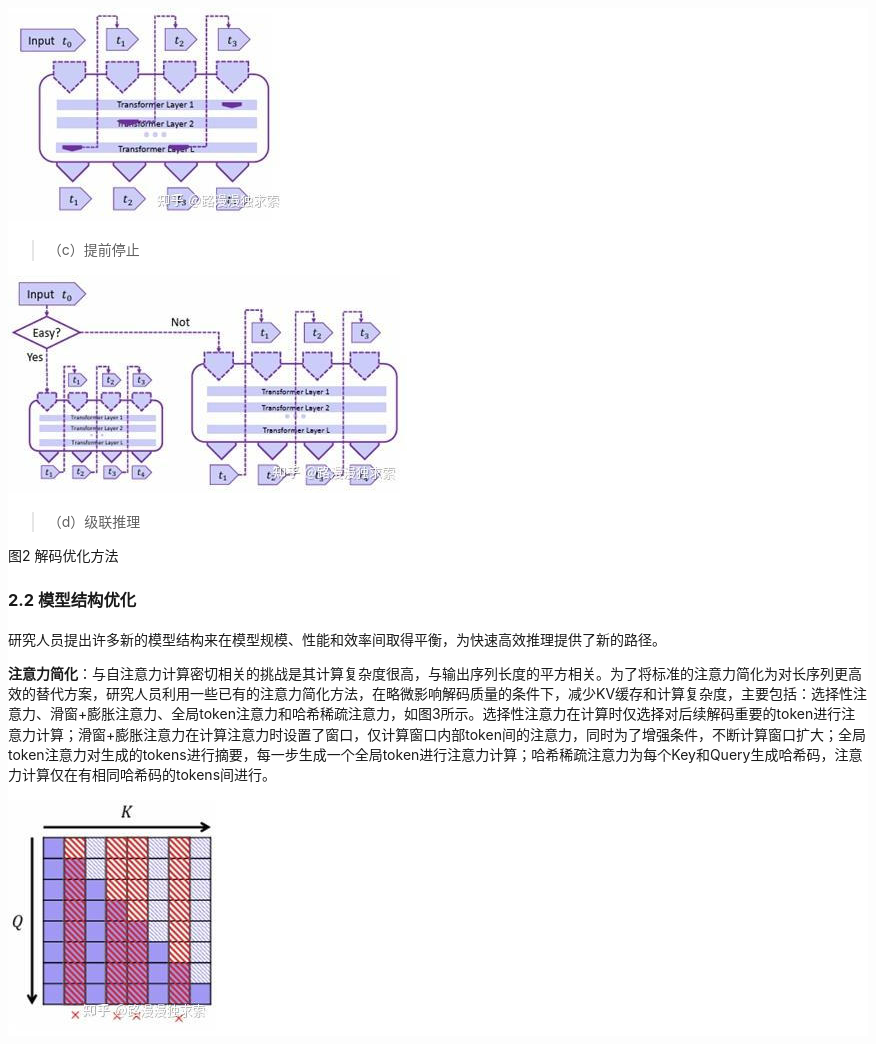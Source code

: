 ![](3_LLM推理加速技术简介_image.jpg)

> （c）提前停止

![](4_LLM推理加速技术简介_image.jpg)

> （d）级联推理

图2 解码优化方法

### **2.2** **模型结构优化**

研究人员提出许多新的模型结构来在模型规模、性能和效率间取得平衡，为快速高效推理提供了新的路径。

**注意力简化**：与自注意力计算密切相关的挑战是其计算复杂度很高，与输出序列长度的平方相关。为了将标准的注意力简化为对长序列更高效的替代方案，研究人员利用一些已有的注意力简化方法，在略微影响解码质量的条件下，减少KV缓存和计算复杂度，主要包括：选择性注意力、滑窗+膨胀注意力、全局token注意力和哈希稀疏注意力，如图3所示。选择性注意力在计算时仅选择对后续解码重要的token进行注意力计算；滑窗+膨胀注意力在计算注意力时设置了窗口，仅计算窗口内部token间的注意力，同时为了增强条件，不断计算窗口扩大；全局token注意力对生成的tokens进行摘要，每一步生成一个全局token进行注意力计算；哈希稀疏注意力为每个Key和Query生成哈希码，注意力计算仅在有相同哈希码的tokens间进行。

![](12_LLM推理加速技术简介_image.jpg)
